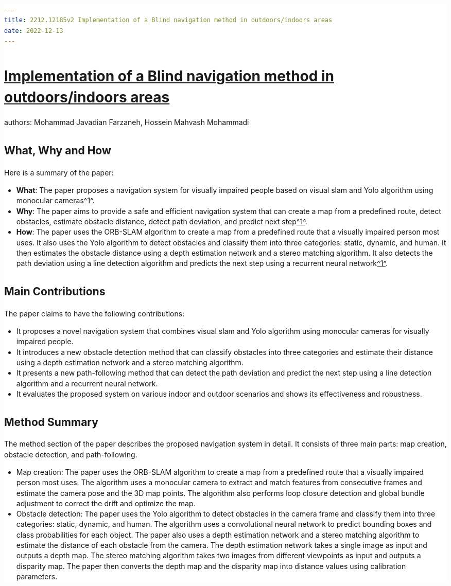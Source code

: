 ```yaml
---
title: 2212.12185v2 Implementation of a Blind navigation method in outdoors/indoors areas
date: 2022-12-13
---
```


# [Implementation of a Blind navigation method in outdoors/indoors areas](http://arxiv.org/abs/2212.12185v2)

authors: Mohammad Javadian Farzaneh, Hossein Mahvash Mohammadi


## What, Why and How

[1]: https://arxiv.org/abs/2212.12185 "[2212.12185] Implementation of a Blind navigation method in outdoors ..."
[2]: https://arxiv.org/pdf/2212.12185 "A Blind navigation method in indoors/outdoors areas - arXiv.org"
[3]: https://lib-arxiv-013.serverfarm.cornell.edu/abs/2212.12185v2 "[2212.12185v2] Implementation of a Blind navigation method in outdoors ..."

Here is a summary of the paper:

- **What**: The paper proposes a navigation system for visually impaired people based on visual slam and Yolo algorithm using monocular cameras[^1^][1].
- **Why**: The paper aims to provide a safe and efficient navigation system that can create a map from a predefined route, detect obstacles, estimate obstacle distance, detect path deviation, and predict next step[^1^][1].
- **How**: The paper uses the ORB-SLAM algorithm to create a map from a predefined route that a visually impaired person most uses. It also uses the Yolo algorithm to detect obstacles and classify them into three categories: static, dynamic, and human. It then estimates the obstacle distance using a depth estimation network and a stereo matching algorithm. It also detects the path deviation using a line detection algorithm and predicts the next step using a recurrent neural network[^1^][1].

## Main Contributions

The paper claims to have the following contributions:

- It proposes a novel navigation system that combines visual slam and Yolo algorithm using monocular cameras for visually impaired people.
- It introduces a new obstacle detection method that can classify obstacles into three categories and estimate their distance using a depth estimation network and a stereo matching algorithm.
- It presents a new path-following method that can detect the path deviation and predict the next step using a line detection algorithm and a recurrent neural network.
- It evaluates the proposed system on various indoor and outdoor scenarios and shows its effectiveness and robustness.

## Method Summary

The method section of the paper describes the proposed navigation system in detail. It consists of three main parts: map creation, obstacle detection, and path-following.

- Map creation: The paper uses the ORB-SLAM algorithm to create a map from a predefined route that a visually impaired person most uses. The algorithm uses a monocular camera to extract and match features from consecutive frames and estimate the camera pose and the 3D map points. The algorithm also performs loop closure detection and global bundle adjustment to correct the drift and optimize the map.
- Obstacle detection: The paper uses the Yolo algorithm to detect obstacles in the camera frame and classify them into three categories: static, dynamic, and human. The algorithm uses a convolutional neural network to predict bounding boxes and class probabilities for each object. The paper also uses a depth estimation network and a stereo matching algorithm to estimate the distance of each obstacle from the camera. The depth estimation network takes a single image as input and outputs a depth map. The stereo matching algorithm takes two images from different viewpoints as input and outputs a disparity map. The paper then converts the depth map and the disparity map into distance values using calibration parameters.